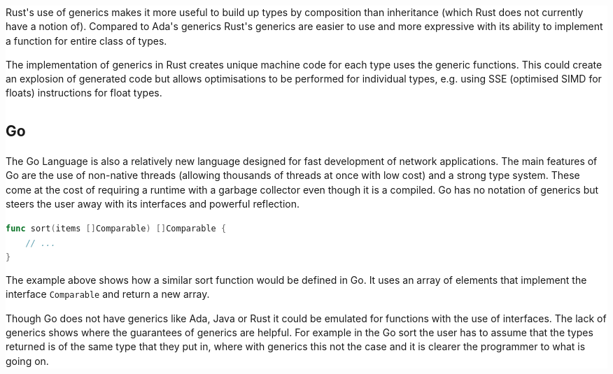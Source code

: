 ```rust
```

Rust's use of generics makes it more useful to build up types by composition
than inheritance (which Rust does not currently have a notion of).
Compared to Ada's generics Rust's generics are easier to use and more
expressive with its ability to implement a function for entire class
of types.

The implementation of generics in Rust creates unique machine code
for each type uses the generic functions. This could create an
explosion of generated code but allows optimisations to be performed
for individual types, e.g. using SSE (optimised SIMD for floats)
instructions for float types.

## Go

The Go Language is also a relatively new language designed
for fast development of network applications.
The main features of Go are the use of non-native threads (allowing
thousands of threads at once with low cost) and a strong type system.
These come at the cost of requiring a runtime with a garbage collector
even though it is a compiled.
Go has no notation of generics but steers the user away with its
interfaces and powerful reflection.

```go
func sort(items []Comparable) []Comparable {
    // ...
}
```

The example above shows how a similar sort function would be
defined in Go. It uses an array of elements that implement the
interface `Comparable` and return a new array.

Though Go does not have generics like Ada, Java or Rust it could be
emulated for functions with the use of interfaces.
The lack of generics shows where the guarantees of generics are helpful.
For example in the Go sort the user has to assume that the types returned
is of the same type that they put in, where with generics this not the case
and it is clearer the programmer to what is going on.
